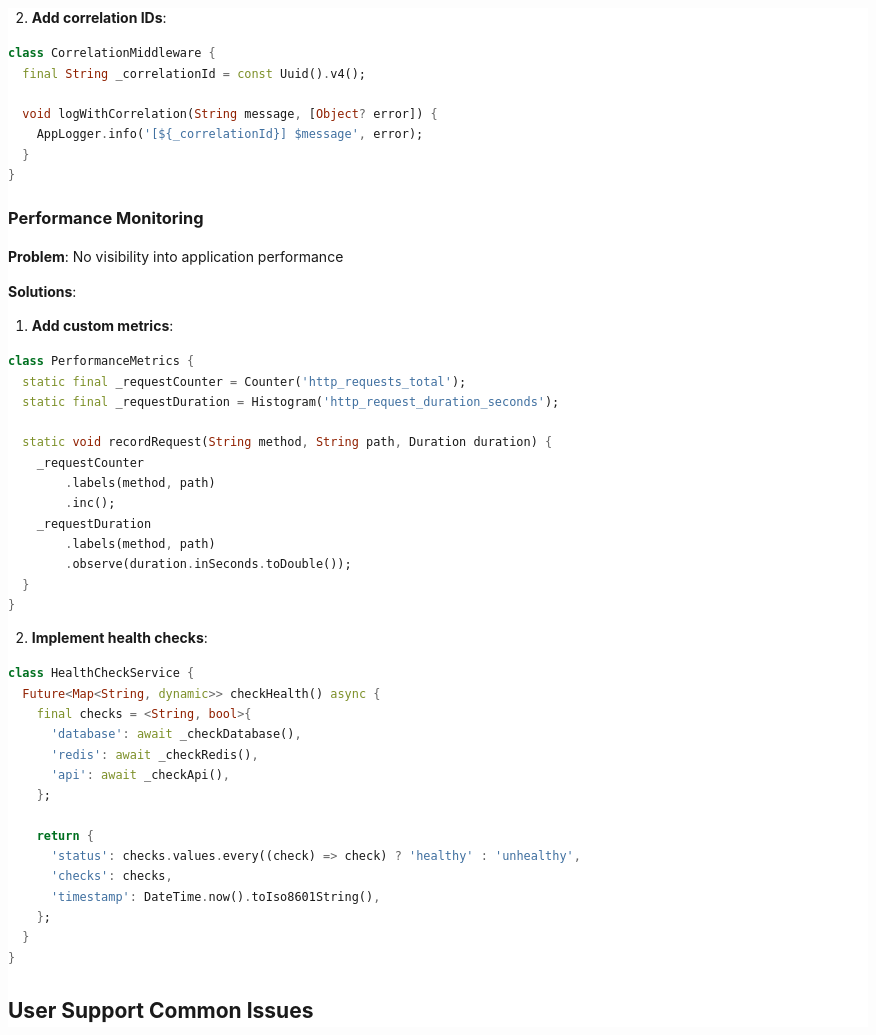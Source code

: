 2. **Add correlation IDs**:
```dart
class CorrelationMiddleware {
  final String _correlationId = const Uuid().v4();

  void logWithCorrelation(String message, [Object? error]) {
    AppLogger.info('[${_correlationId}] $message', error);
  }
}
```

### Performance Monitoring

**Problem**: No visibility into application performance

**Solutions**:

1. **Add custom metrics**:
```dart
class PerformanceMetrics {
  static final _requestCounter = Counter('http_requests_total');
  static final _requestDuration = Histogram('http_request_duration_seconds');

  static void recordRequest(String method, String path, Duration duration) {
    _requestCounter
        .labels(method, path)
        .inc();
    _requestDuration
        .labels(method, path)
        .observe(duration.inSeconds.toDouble());
  }
}
```

2. **Implement health checks**:
```dart
class HealthCheckService {
  Future<Map<String, dynamic>> checkHealth() async {
    final checks = <String, bool>{
      'database': await _checkDatabase(),
      'redis': await _checkRedis(),
      'api': await _checkApi(),
    };

    return {
      'status': checks.values.every((check) => check) ? 'healthy' : 'unhealthy',
      'checks': checks,
      'timestamp': DateTime.now().toIso8601String(),
    };
  }
}
```

## User Support Common Issues
